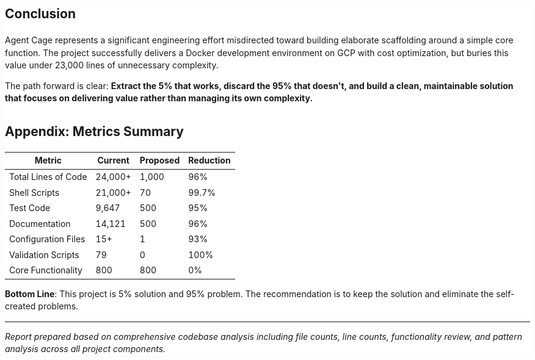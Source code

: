
## Conclusion

Agent Cage represents a significant engineering effort misdirected toward building elaborate scaffolding around a simple core function. The project successfully delivers a Docker development environment on GCP with cost optimization, but buries this value under 23,000 lines of unnecessary complexity.

The path forward is clear: **Extract the 5% that works, discard the 95% that doesn't, and build a clean, maintainable solution that focuses on delivering value rather than managing its own complexity.**

## Appendix: Metrics Summary

| Metric | Current | Proposed | Reduction |
|--------|---------|----------|-----------|
| Total Lines of Code | 24,000+ | 1,000 | 96% |
| Shell Scripts | 21,000+ | 70 | 99.7% |
| Test Code | 9,647 | 500 | 95% |
| Documentation | 14,121 | 500 | 96% |
| Configuration Files | 15+ | 1 | 93% |
| Validation Scripts | 79 | 0 | 100% |
| Core Functionality | 800 | 800 | 0% |

**Bottom Line**: This project is 5% solution and 95% problem. The recommendation is to keep the solution and eliminate the self-created problems.

---
*Report prepared based on comprehensive codebase analysis including file counts, line counts, functionality review, and pattern analysis across all project components.*